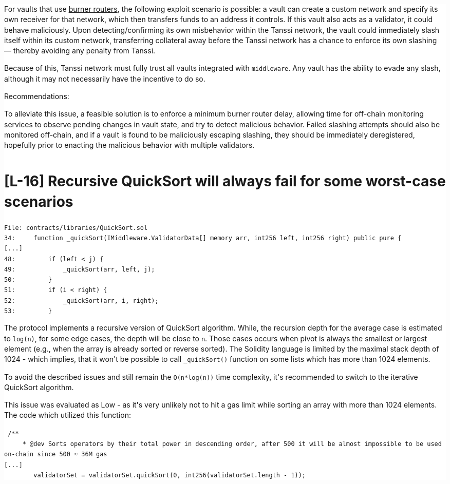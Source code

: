 For vaults that use [burner routers](https://docs.symbiotic.fi/modules/extensions/burners/#burner-router), the following exploit scenario is possible: a vault can create a custom network and specify its own receiver for that network, which then transfers funds to an address it controls. If this vault also acts as a validator, it could behave maliciously. Upon detecting/confirming its own misbehavior within the Tanssi network, the vault could immediately slash itself within its custom network, transferring collateral away before the Tanssi network has a chance to enforce its own slashing — thereby avoiding any penalty from Tanssi.

Because of this, Tanssi network must fully trust all vaults integrated with `middleware`. Any vault has the ability to evade any slash, although it may not necessarily have the incentive to do so.

Recommendations:

To alleviate this issue, a feasible solution is to enforce a minimum burner router delay, allowing time for off-chain monitoring services to observe pending changes in vault state, and try to detect malicious behavior. Failed slashing attempts should also be monitored off-chain, and if a vault is found to be maliciously escaping slashing, they should be immediately deregistered, hopefully prior to enacting the malicious behavior with multiple validators.



# [L-16] Recursive QuickSort will always fail for some worst-case scenarios

```solidity
File: contracts/libraries/QuickSort.sol
34:     function _quickSort(IMiddleware.ValidatorData[] memory arr, int256 left, int256 right) public pure {
[...]
48:         if (left < j) {
49:             _quickSort(arr, left, j);
50:         }
51:         if (i < right) {
52:             _quickSort(arr, i, right);
53:         }
```

The protocol implements a recursive version of QuickSort algorithm. While, the recursion depth for the average case is estimated to `log(n)`, for some edge cases, the depth will be close to `n`. Those cases occurs when pivot is always the smallest or largest element (e.g., when the array is already sorted or reverse sorted).
The Solidity language is limited by the maximal stack depth of 1024 - which implies, that it won't be possible to call `_quickSort()` function on some lists which has more than 1024 elements.

To avoid the described issues and still remain the `O(n*log(n))` time complexity, it's recommended to switch to the iterative QuickSort algorithm.

This issue was evaluated as Low - as it's very unlikely not to hit a gas limit while sorting an array with more than 1024 elements. The code which utilized this function:

```solidity
 /**
     * @dev Sorts operators by their total power in descending order, after 500 it will be almost impossible to be used on-chain since 500 ≈ 36M gas
[...]
        validatorSet = validatorSet.quickSort(0, int256(validatorSet.length - 1));
```
